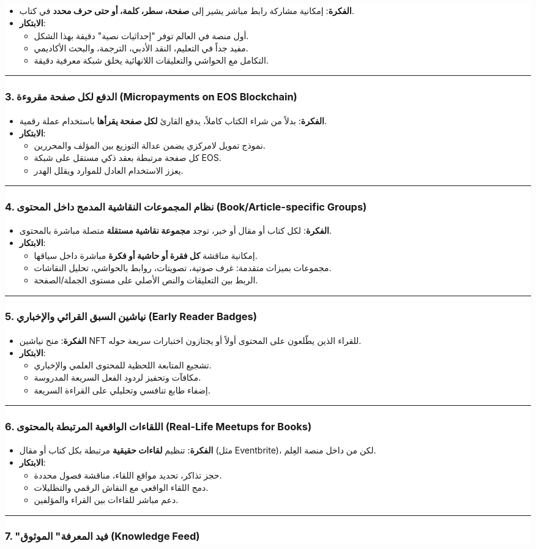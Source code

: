 - **الفكرة**: إمكانية مشاركة رابط مباشر يشير إلى **صفحة، سطر، كلمة، أو حتى حرف محدد** في كتاب.
- **الابتكار**:
  - أول منصة في العالم توفر "إحداثيات نصية" دقيقة بهذا الشكل.
  - مفيد جداً في التعليم، النقد الأدبي، الترجمة، والبحث الأكاديمي.
  - التكامل مع الحواشي والتعليقات اللانهائية يخلق شبكة معرفية دقيقة.

---

### **3. الدفع لكل صفحة مقروءة (Micropayments on EOS Blockchain)**

- **الفكرة**: بدلاً من شراء الكتاب كاملاً، يدفع القارئ **لكل صفحة يقرأها** باستخدام عملة رقمية.
- **الابتكار**:
  - نموذج تمويل لامركزي يضمن عدالة التوزيع بين المؤلف والمحررين.
  - كل صفحة مرتبطة بعقد ذكي مستقل على شبكة EOS.
  - يعزز الاستخدام العادل للموارد ويقلل الهدر.

---

### **4. نظام المجموعات النقاشية المدمج داخل المحتوى (Book/Article-specific Groups)**

- **الفكرة**: لكل كتاب أو مقال أو خبر، توجد **مجموعة نقاشية مستقلة** متصلة مباشرة بالمحتوى.
- **الابتكار**:
  - إمكانية مناقشة **كل فقرة أو حاشية أو فكرة** مباشرة داخل سياقها.
  - مجموعات بميزات متقدمة: غرف صوتية، تصويتات، روابط بالحواشي، تحليل النقاشات.
  - الربط بين التعليقات والنص الأصلي على مستوى الجملة/الصفحة.

---

### **5. نياشين السبق القرائي والإخباري (Early Reader Badges)**

- **الفكرة**: منح نياشين NFT للقراء الذين يطّلعون على المحتوى أولاً أو يجتازون اختبارات سريعة حوله.
- **الابتكار**:
  - تشجيع المتابعة اللحظية للمحتوى العلمي والإخباري.
  - مكافآت وتحفيز لردود الفعل السريعة المدروسة.
  - إضفاء طابع تنافسي وتحليلي على القراءة السريعة.

---

### **6. اللقاءات الواقعية المرتبطة بالمحتوى (Real-Life Meetups for Books)**

- **الفكرة**: تنظيم **لقاءات حقيقية** مرتبطة بكل كتاب أو مقال (مثل Eventbrite)، لكن من داخل منصة العِلم.
- **الابتكار**:
  - حجز تذاكر، تحديد مواقع اللقاء، مناقشة فصول محددة.
  - دمج اللقاء الواقعي مع النقاش الرقمي والتظليلات.
  - دعم مباشر للقاءات بين القراء والمؤلفين.

---

### **7. "فيد المعرفة" الموثوق (Knowledge Feed)**
